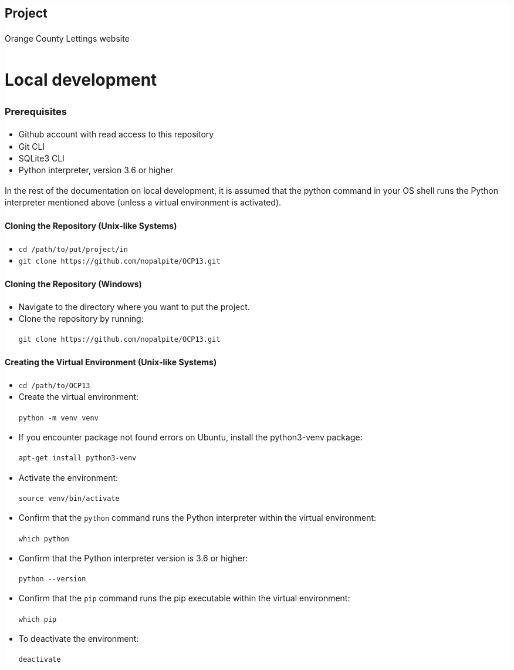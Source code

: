## Project

Orange County Lettings website

# Local development

### Prerequisites

- Github account with read access to this repository
- Git CLI
- SQLite3 CLI
- Python interpreter, version 3.6 or higher

In the rest of the documentation on local development, it is assumed that the python command in your OS shell runs the Python interpreter mentioned above (unless a virtual environment is activated).



#### Cloning the Repository (Unix-like Systems)

- `cd /path/to/put/project/in`
- `git clone https://github.com/nopalpite/OCP13.git`

#### Cloning the Repository (Windows)

- Navigate to the directory where you want to put the project.
- Clone the repository by running:
  ```
  git clone https://github.com/nopalpite/OCP13.git
  ```

#### Creating the Virtual Environment (Unix-like Systems)

- `cd /path/to/OCP13`
- Create the virtual environment:
  ```
  python -m venv venv
  ```
- If you encounter package not found errors on Ubuntu, install the python3-venv package:
  ```
  apt-get install python3-venv
  ```
- Activate the environment:
  ```
  source venv/bin/activate
  ```
- Confirm that the `python` command runs the Python interpreter within the virtual environment:
  ```
  which python
  ```
- Confirm that the Python interpreter version is 3.6 or higher:
  ```
  python --version
  ```
- Confirm that the `pip` command runs the pip executable within the virtual environment:
  ```
  which pip
  ```
- To deactivate the environment:
  ```
  deactivate
  ```

